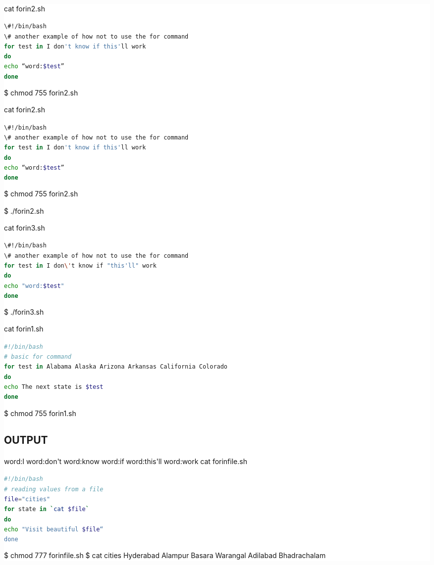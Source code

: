 cat forin2.sh 
```bash
\#!/bin/bash
\# another example of how not to use the for command
for test in I don't know if this'll work
do
echo “word:$test”
done
 ```
 
$ chmod 755 forin2.sh
 
cat forin2.sh 
```bash
\#!/bin/bash
\# another example of how not to use the for command
for test in I don't know if this'll work
do
echo “word:$test”
done
```
$ chmod 755 forin2.sh
 
$ ./forin2.sh 
 
cat forin3.sh 
```bash
\#!/bin/bash
\# another example of how not to use the for command
for test in I don\'t know if "this'll" work
do
echo "word:$test"
done
```
$ ./forin3.sh 
 
cat forin1.sh 
```bash
#!/bin/bash
# basic for command
for test in Alabama Alaska Arizona Arkansas California Colorado
do
echo The next state is $test
done
```
$ chmod 755 forin1.sh

## OUTPUT
word:I word:don't word:know word:if word:this'll word:work
cat forinfile.sh 
```bash
#!/bin/bash
# reading values from a file
file="cities"
for state in `cat $file`
do
echo "Visit beautiful $file“
done
```
$ chmod 777 forinfile.sh
$ cat cities
Hyderabad
Alampur
Basara
Warangal
Adilabad
Bhadrachalam